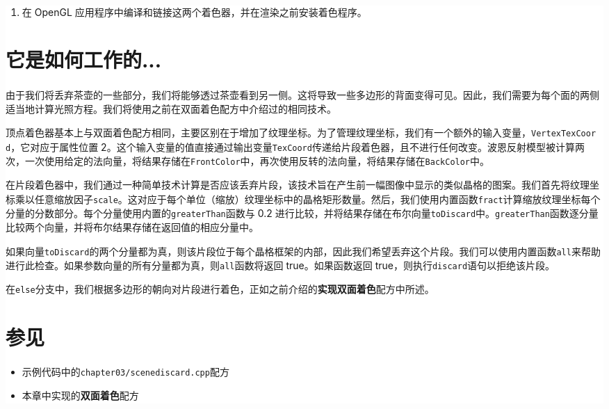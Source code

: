 1.  在 OpenGL 应用程序中编译和链接这两个着色器，并在渲染之前安装着色程序。

# 它是如何工作的...

由于我们将丢弃茶壶的一些部分，我们将能够透过茶壶看到另一侧。这将导致一些多边形的背面变得可见。因此，我们需要为每个面的两侧适当地计算光照方程。我们将使用之前在双面着色配方中介绍过的相同技术。

顶点着色器基本上与双面着色配方相同，主要区别在于增加了纹理坐标。为了管理纹理坐标，我们有一个额外的输入变量，`VertexTexCoord`，它对应于属性位置 2。这个输入变量的值直接通过输出变量`TexCoord`传递给片段着色器，且不进行任何改变。波恩反射模型被计算两次，一次使用给定的法向量，将结果存储在`FrontColor`中，再次使用反转的法向量，将结果存储在`BackColor`中。

在片段着色器中，我们通过一种简单技术计算是否应该丢弃片段，该技术旨在产生前一幅图像中显示的类似晶格的图案。我们首先将纹理坐标乘以任意缩放因子`scale`。这对应于每个单位（缩放）纹理坐标中的晶格矩形数量。然后，我们使用内置函数`fract`计算缩放纹理坐标每个分量的分数部分。每个分量使用内置的`greaterThan`函数与 0.2 进行比较，并将结果存储在布尔向量`toDiscard`中。`greaterThan`函数逐分量比较两个向量，并将布尔结果存储在返回值的相应分量中。

如果向量`toDiscard`的两个分量都为真，则该片段位于每个晶格框架的内部，因此我们希望丢弃这个片段。我们可以使用内置函数`all`来帮助进行此检查。如果参数向量的所有分量都为真，则`all`函数将返回 true。如果函数返回 true，则执行`discard`语句以拒绝该片段。

在`else`分支中，我们根据多边形的朝向对片段进行着色，正如之前介绍的**实现双面着色**配方中所述。

# 参见

+   示例代码中的`chapter03/scenediscard.cpp`配方

+   本章中实现的**双面着色**配方
